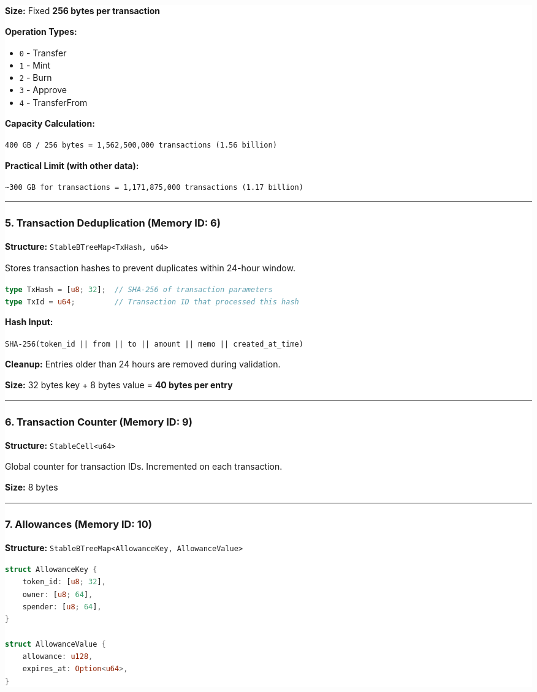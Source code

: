 **Size:** Fixed **256 bytes per transaction**

**Operation Types:**
- `0` - Transfer
- `1` - Mint
- `2` - Burn
- `3` - Approve
- `4` - TransferFrom

**Capacity Calculation:**
```
400 GB / 256 bytes = 1,562,500,000 transactions (1.56 billion)
```

**Practical Limit (with other data):**
```
~300 GB for transactions = 1,171,875,000 transactions (1.17 billion)
```

---

### 5. Transaction Deduplication (Memory ID: 6)

**Structure:** `StableBTreeMap<TxHash, u64>`

Stores transaction hashes to prevent duplicates within 24-hour window.

```rust
type TxHash = [u8; 32];  // SHA-256 of transaction parameters
type TxId = u64;         // Transaction ID that processed this hash
```

**Hash Input:**
```
SHA-256(token_id || from || to || amount || memo || created_at_time)
```

**Cleanup:** Entries older than 24 hours are removed during validation.

**Size:** 32 bytes key + 8 bytes value = **40 bytes per entry**

---

### 6. Transaction Counter (Memory ID: 9)

**Structure:** `StableCell<u64>`

Global counter for transaction IDs. Incremented on each transaction.

**Size:** 8 bytes

---

### 7. Allowances (Memory ID: 10)

**Structure:** `StableBTreeMap<AllowanceKey, AllowanceValue>`

```rust
struct AllowanceKey {
    token_id: [u8; 32],
    owner: [u8; 64],
    spender: [u8; 64],
}

struct AllowanceValue {
    allowance: u128,
    expires_at: Option<u64>,
}
```

